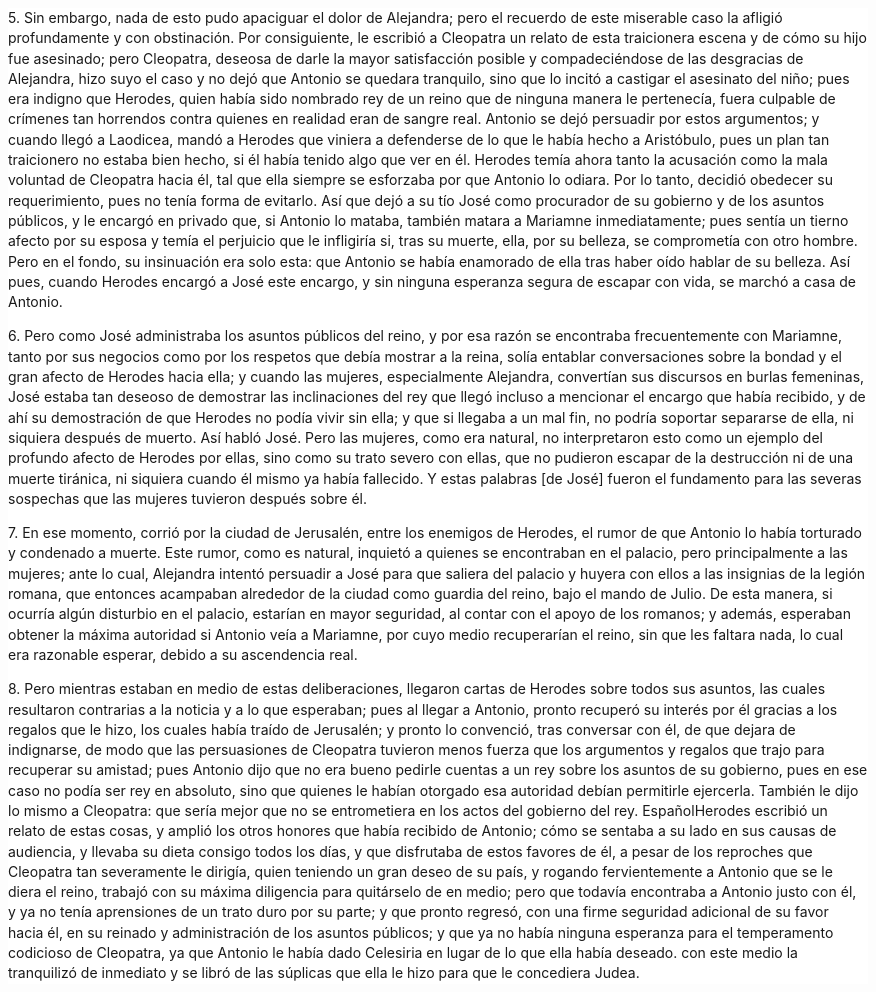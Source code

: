 <a id="v3_5"></a>5\. Sin embargo, nada de esto pudo apaciguar el dolor de Alejandra; pero el recuerdo de este miserable caso la afligió profundamente y con obstinación. Por consiguiente, le escribió a Cleopatra un relato de esta traicionera escena y de cómo su hijo fue asesinado; pero Cleopatra, deseosa de darle la mayor satisfacción posible y compadeciéndose de las desgracias de Alejandra, hizo suyo el caso y no dejó que Antonio se quedara tranquilo, sino que lo incitó a castigar el asesinato del niño; pues era indigno que Herodes, quien había sido nombrado rey de un reino que de ninguna manera le pertenecía, fuera culpable de crímenes tan horrendos contra quienes en realidad eran de sangre real. Antonio se dejó persuadir por estos argumentos; y cuando llegó a Laodicea, mandó a Herodes que viniera a defenderse de lo que le había hecho a Aristóbulo, pues un plan tan traicionero no estaba bien hecho, si él había tenido algo que ver en él. Herodes temía ahora tanto la acusación como la mala voluntad de Cleopatra hacia él, tal que ella siempre se esforzaba por que Antonio lo odiara. Por lo tanto, decidió obedecer su requerimiento, pues no tenía forma de evitarlo. Así que dejó a su tío José como procurador de su gobierno y de los asuntos públicos, y le encargó en privado que, si Antonio lo mataba, también matara a Mariamne inmediatamente; pues sentía un tierno afecto por su esposa y temía el perjuicio que le infligiría si, tras su muerte, ella, por su belleza, se comprometía con otro hombre. Pero en el fondo, su insinuación era solo esta: que Antonio se había enamorado de ella tras haber oído hablar de su belleza. Así pues, cuando Herodes encargó a José este encargo, y sin ninguna esperanza segura de escapar con vida, se marchó a casa de Antonio.

<a id="v3_6"></a>6\. Pero como José administraba los asuntos públicos del reino, y por esa razón se encontraba frecuentemente con Mariamne, tanto por sus negocios como por los respetos que debía mostrar a la reina, solía entablar conversaciones sobre la bondad y el gran afecto de Herodes hacia ella; y cuando las mujeres, especialmente Alejandra, convertían sus discursos en burlas femeninas, José estaba tan deseoso de demostrar las inclinaciones del rey que llegó incluso a mencionar el encargo que había recibido, y de ahí su demostración de que Herodes no podía vivir sin ella; y que si llegaba a un mal fin, no podría soportar separarse de ella, ni siquiera después de muerto. Así habló José. Pero las mujeres, como era natural, no interpretaron esto como un ejemplo del profundo afecto de Herodes por ellas, sino como su trato severo con ellas, que no pudieron escapar de la destrucción ni de una muerte tiránica, ni siquiera cuando él mismo ya había fallecido. Y estas palabras [de José] fueron el fundamento para las severas sospechas que las mujeres tuvieron después sobre él.

<a id="v3_7"></a>7\. En ese momento, corrió por la ciudad de Jerusalén, entre los enemigos de Herodes, el rumor de que Antonio lo había torturado y condenado a muerte. Este rumor, como es natural, inquietó a quienes se encontraban en el palacio, pero principalmente a las mujeres; ante lo cual, Alejandra intentó persuadir a José para que saliera del palacio y huyera con ellos a las insignias de la legión romana, que entonces acampaban alrededor de la ciudad como guardia del reino, bajo el mando de Julio. De esta manera, si ocurría algún disturbio en el palacio, estarían en mayor seguridad, al contar con el apoyo de los romanos; y además, esperaban obtener la máxima autoridad si Antonio veía a Mariamne, por cuyo medio recuperarían el reino, sin que les faltara nada, lo cual era razonable esperar, debido a su ascendencia real.

<a id="v3_8"></a>8\. Pero mientras estaban en medio de estas deliberaciones, llegaron cartas de Herodes sobre todos sus asuntos, las cuales resultaron contrarias a la noticia y a lo que esperaban; pues al llegar a Antonio, pronto recuperó su interés por él gracias a los regalos que le hizo, los cuales había traído de Jerusalén; y pronto lo convenció, tras conversar con él, de que dejara de indignarse, de modo que las persuasiones de Cleopatra tuvieron menos fuerza que los argumentos y regalos que trajo para recuperar su amistad; pues Antonio dijo que no era bueno pedirle cuentas a un rey sobre los asuntos de su gobierno, pues en ese caso no podía ser rey en absoluto, sino que quienes le habían otorgado esa autoridad debían permitirle ejercerla. También le dijo lo mismo a Cleopatra: que sería mejor que no se entrometiera en los actos del gobierno del rey. EspañolHerodes escribió un relato de estas cosas, y amplió los otros honores que había recibido de Antonio; cómo se sentaba a su lado en sus causas de audiencia, y llevaba su dieta consigo todos los días, y que disfrutaba de estos favores de él, a pesar de los reproches que Cleopatra tan severamente le dirigía, quien teniendo un gran deseo de su país, y rogando fervientemente a Antonio que se le diera el reino, trabajó con su máxima diligencia para quitárselo de en medio; pero que todavía encontraba a Antonio justo con él, y ya no tenía aprensiones de un trato duro por su parte; y que pronto regresó, con una firme seguridad adicional de su favor hacia él, en su reinado y administración de los asuntos públicos; y que ya no había ninguna esperanza para el temperamento codicioso de Cleopatra, ya que Antonio le había dado Celesiria en lugar de lo que ella había deseado. con este medio la tranquilizó de inmediato y se libró de las súplicas que ella le hizo para que le concediera Judea.
